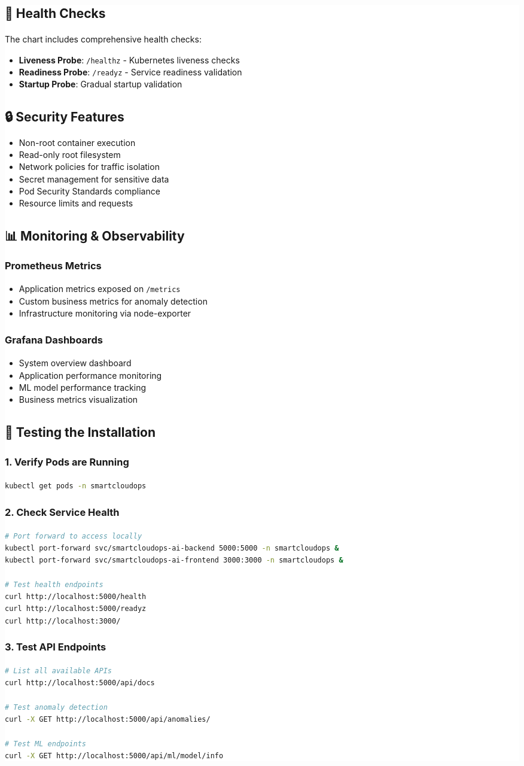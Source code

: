 ## 🏥 Health Checks

The chart includes comprehensive health checks:

- **Liveness Probe**: `/healthz` - Kubernetes liveness checks
- **Readiness Probe**: `/readyz` - Service readiness validation
- **Startup Probe**: Gradual startup validation

## 🔒 Security Features

- Non-root container execution
- Read-only root filesystem
- Network policies for traffic isolation
- Secret management for sensitive data
- Pod Security Standards compliance
- Resource limits and requests

## 📊 Monitoring & Observability

### Prometheus Metrics
- Application metrics exposed on `/metrics`
- Custom business metrics for anomaly detection
- Infrastructure monitoring via node-exporter

### Grafana Dashboards
- System overview dashboard
- Application performance monitoring
- ML model performance tracking
- Business metrics visualization

## 🧪 Testing the Installation

### 1. Verify Pods are Running
```bash
kubectl get pods -n smartcloudops
```

### 2. Check Service Health
```bash
# Port forward to access locally
kubectl port-forward svc/smartcloudops-ai-backend 5000:5000 -n smartcloudops &
kubectl port-forward svc/smartcloudops-ai-frontend 3000:3000 -n smartcloudops &

# Test health endpoints
curl http://localhost:5000/health
curl http://localhost:5000/readyz
curl http://localhost:3000/
```

### 3. Test API Endpoints
```bash
# List all available APIs
curl http://localhost:5000/api/docs

# Test anomaly detection
curl -X GET http://localhost:5000/api/anomalies/

# Test ML endpoints
curl -X GET http://localhost:5000/api/ml/model/info
```
